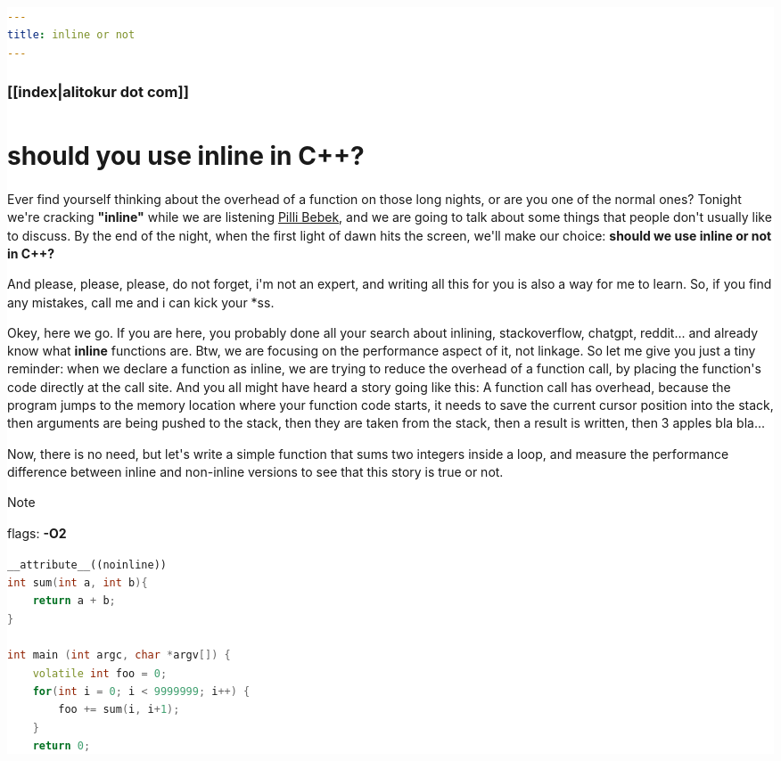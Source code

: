 ```yaml
---
title: inline or not 
---
```


### [[index|alitokur dot com]]

<h1>
    should you use inline in C++?
</h1>


Ever find yourself thinking about  the overhead of a function on those long
nights, or are you one of the normal ones? Tonight we're cracking **"inline"**
while we are listening [Pilli
Bebek](https://open.spotify.com/track/0LK1eyxnHTeTgDAXl02G0s?si=018dfddeef7b47d7),
and we are going to talk about some things that people don't usually like to
discuss. By the end of the night, when the first light of dawn hits the screen,
we'll make our choice: **should we use inline or not in C++?**

And please, please, please, do not forget, i'm not an expert, and writing all
this for you is also a way for me to learn. So, if you find any mistakes, call
me and i can kick your *ss.

Okey, here we go. If you are here, you probably done all your search about
inlining, stackoverflow, chatgpt, reddit... and already know what **inline**
functions are. Btw, we are focusing on the performance aspect of it, not
linkage. So let me give you just a tiny reminder: when we declare a function as
inline, we are trying to reduce the overhead of a function call, by placing the
function's code directly at the call site. And you all might have heard a story
going like this: A function call has overhead, because the program jumps to the
memory location where your function code starts, it needs to save the current
cursor position into the stack, then arguments are being pushed to the stack,
then they are taken from the stack, then a result is written, then 3 apples bla
bla... 

Now, there is no need, but let's write a simple function that sums two integers
inside a loop, and measure the performance difference between inline and
non-inline versions to see that this story is true or not.

> [!NOTE]
> flags: **-O2**


```cpp
__attribute__((noinline))
int sum(int a, int b){
    return a + b;
}

int main (int argc, char *argv[]) {
    volatile int foo = 0;
    for(int i = 0; i < 9999999; i++) {
        foo += sum(i, i+1);
    }
    return 0;
 ```
